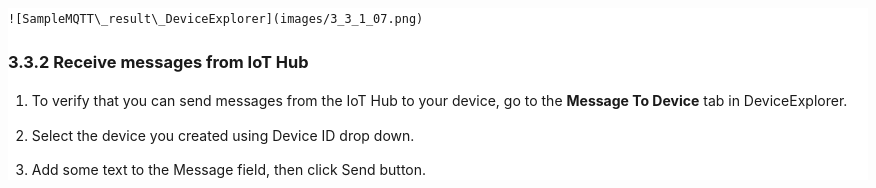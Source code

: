     ![SampleMQTT\_result\_DeviceExplorer](images/3_3_1_07.png)


### 3.3.2 Receive messages from IoT Hub

1.  To verify that you can send messages from the IoT Hub to your device, go to the **Message To Device** tab in DeviceExplorer.

2.  Select the device you created using Device ID drop down.

3.  Add some text to the Message field, then click Send button.
